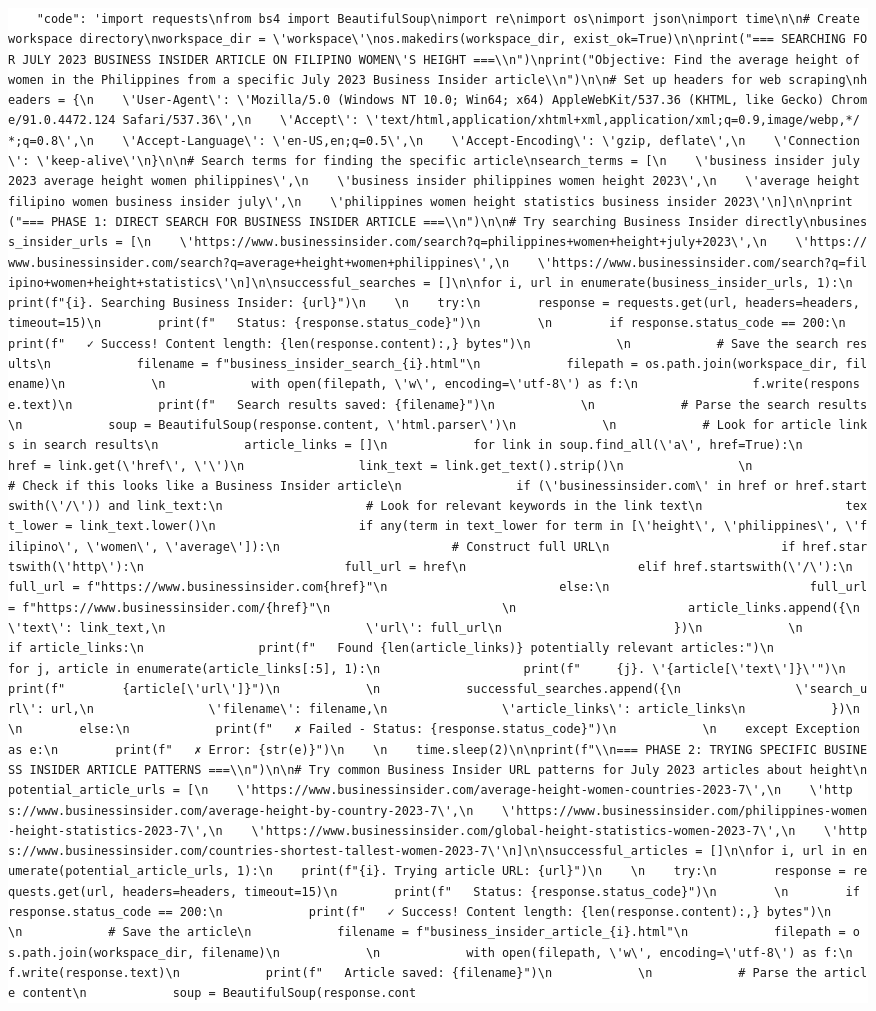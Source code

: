 ```
    "code": 'import requests\nfrom bs4 import BeautifulSoup\nimport re\nimport os\nimport json\nimport time\n\n# Create workspace directory\nworkspace_dir = \'workspace\'\nos.makedirs(workspace_dir, exist_ok=True)\n\nprint("=== SEARCHING FOR JULY 2023 BUSINESS INSIDER ARTICLE ON FILIPINO WOMEN\'S HEIGHT ===\\n")\nprint("Objective: Find the average height of women in the Philippines from a specific July 2023 Business Insider article\\n")\n\n# Set up headers for web scraping\nheaders = {\n    \'User-Agent\': \'Mozilla/5.0 (Windows NT 10.0; Win64; x64) AppleWebKit/537.36 (KHTML, like Gecko) Chrome/91.0.4472.124 Safari/537.36\',\n    \'Accept\': \'text/html,application/xhtml+xml,application/xml;q=0.9,image/webp,*/*;q=0.8\',\n    \'Accept-Language\': \'en-US,en;q=0.5\',\n    \'Accept-Encoding\': \'gzip, deflate\',\n    \'Connection\': \'keep-alive\'\n}\n\n# Search terms for finding the specific article\nsearch_terms = [\n    \'business insider july 2023 average height women philippines\',\n    \'business insider philippines women height 2023\',\n    \'average height filipino women business insider july\',\n    \'philippines women height statistics business insider 2023\'\n]\n\nprint("=== PHASE 1: DIRECT SEARCH FOR BUSINESS INSIDER ARTICLE ===\\n")\n\n# Try searching Business Insider directly\nbusiness_insider_urls = [\n    \'https://www.businessinsider.com/search?q=philippines+women+height+july+2023\',\n    \'https://www.businessinsider.com/search?q=average+height+women+philippines\',\n    \'https://www.businessinsider.com/search?q=filipino+women+height+statistics\'\n]\n\nsuccessful_searches = []\n\nfor i, url in enumerate(business_insider_urls, 1):\n    print(f"{i}. Searching Business Insider: {url}")\n    \n    try:\n        response = requests.get(url, headers=headers, timeout=15)\n        print(f"   Status: {response.status_code}")\n        \n        if response.status_code == 200:\n            print(f"   ✓ Success! Content length: {len(response.content):,} bytes")\n            \n            # Save the search results\n            filename = f"business_insider_search_{i}.html"\n            filepath = os.path.join(workspace_dir, filename)\n            \n            with open(filepath, \'w\', encoding=\'utf-8\') as f:\n                f.write(response.text)\n            print(f"   Search results saved: {filename}")\n            \n            # Parse the search results\n            soup = BeautifulSoup(response.content, \'html.parser\')\n            \n            # Look for article links in search results\n            article_links = []\n            for link in soup.find_all(\'a\', href=True):\n                href = link.get(\'href\', \'\')\n                link_text = link.get_text().strip()\n                \n                # Check if this looks like a Business Insider article\n                if (\'businessinsider.com\' in href or href.startswith(\'/\')) and link_text:\n                    # Look for relevant keywords in the link text\n                    text_lower = link_text.lower()\n                    if any(term in text_lower for term in [\'height\', \'philippines\', \'filipino\', \'women\', \'average\']):\n                        # Construct full URL\n                        if href.startswith(\'http\'):\n                            full_url = href\n                        elif href.startswith(\'/\'):\n                            full_url = f"https://www.businessinsider.com{href}"\n                        else:\n                            full_url = f"https://www.businessinsider.com/{href}"\n                        \n                        article_links.append({\n                            \'text\': link_text,\n                            \'url\': full_url\n                        })\n            \n            if article_links:\n                print(f"   Found {len(article_links)} potentially relevant articles:")\n                for j, article in enumerate(article_links[:5], 1):\n                    print(f"     {j}. \'{article[\'text\']}\'")\n                    print(f"        {article[\'url\']}")\n            \n            successful_searches.append({\n                \'search_url\': url,\n                \'filename\': filename,\n                \'article_links\': article_links\n            })\n            \n        else:\n            print(f"   ✗ Failed - Status: {response.status_code}")\n            \n    except Exception as e:\n        print(f"   ✗ Error: {str(e)}")\n    \n    time.sleep(2)\n\nprint(f"\\n=== PHASE 2: TRYING SPECIFIC BUSINESS INSIDER ARTICLE PATTERNS ===\\n")\n\n# Try common Business Insider URL patterns for July 2023 articles about height\npotential_article_urls = [\n    \'https://www.businessinsider.com/average-height-women-countries-2023-7\',\n    \'https://www.businessinsider.com/average-height-by-country-2023-7\',\n    \'https://www.businessinsider.com/philippines-women-height-statistics-2023-7\',\n    \'https://www.businessinsider.com/global-height-statistics-women-2023-7\',\n    \'https://www.businessinsider.com/countries-shortest-tallest-women-2023-7\'\n]\n\nsuccessful_articles = []\n\nfor i, url in enumerate(potential_article_urls, 1):\n    print(f"{i}. Trying article URL: {url}")\n    \n    try:\n        response = requests.get(url, headers=headers, timeout=15)\n        print(f"   Status: {response.status_code}")\n        \n        if response.status_code == 200:\n            print(f"   ✓ Success! Content length: {len(response.content):,} bytes")\n            \n            # Save the article\n            filename = f"business_insider_article_{i}.html"\n            filepath = os.path.join(workspace_dir, filename)\n            \n            with open(filepath, \'w\', encoding=\'utf-8\') as f:\n                f.write(response.text)\n            print(f"   Article saved: {filename}")\n            \n            # Parse the article content\n            soup = BeautifulSoup(response.cont
```